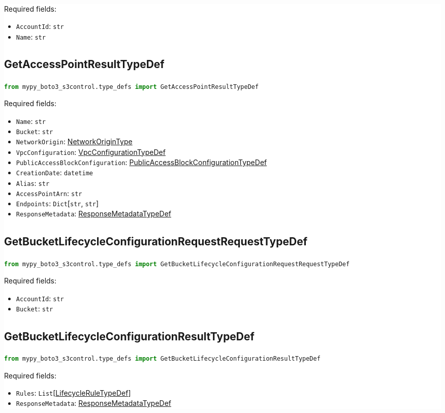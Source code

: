 Required fields:

- `AccountId`: `str`
- `Name`: `str`

<a id="getaccesspointresulttypedef"></a>

## GetAccessPointResultTypeDef

```python
from mypy_boto3_s3control.type_defs import GetAccessPointResultTypeDef
```

Required fields:

- `Name`: `str`
- `Bucket`: `str`
- `NetworkOrigin`: [NetworkOriginType](./literals.md#networkorigintype)
- `VpcConfiguration`:
  [VpcConfigurationTypeDef](./type_defs.md#vpcconfigurationtypedef)
- `PublicAccessBlockConfiguration`:
  [PublicAccessBlockConfigurationTypeDef](./type_defs.md#publicaccessblockconfigurationtypedef)
- `CreationDate`: `datetime`
- `Alias`: `str`
- `AccessPointArn`: `str`
- `Endpoints`: `Dict`\[`str`, `str`\]
- `ResponseMetadata`:
  [ResponseMetadataTypeDef](./type_defs.md#responsemetadatatypedef)

<a id="getbucketlifecycleconfigurationrequestrequesttypedef"></a>

## GetBucketLifecycleConfigurationRequestRequestTypeDef

```python
from mypy_boto3_s3control.type_defs import GetBucketLifecycleConfigurationRequestRequestTypeDef
```

Required fields:

- `AccountId`: `str`
- `Bucket`: `str`

<a id="getbucketlifecycleconfigurationresulttypedef"></a>

## GetBucketLifecycleConfigurationResultTypeDef

```python
from mypy_boto3_s3control.type_defs import GetBucketLifecycleConfigurationResultTypeDef
```

Required fields:

- `Rules`:
  `List`\[[LifecycleRuleTypeDef](./type_defs.md#lifecycleruletypedef)\]
- `ResponseMetadata`:
  [ResponseMetadataTypeDef](./type_defs.md#responsemetadatatypedef)
